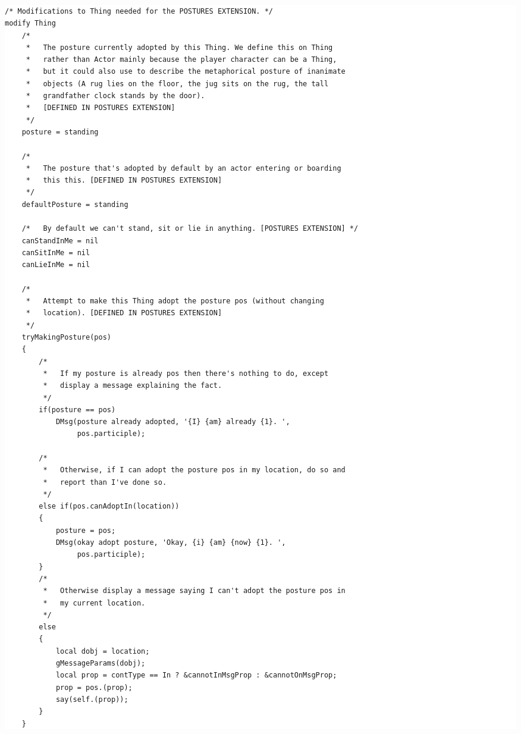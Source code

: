 
    /* Modifications to Thing needed for the POSTURES EXTENSION. */
    modify Thing
        /* 
         *   The posture currently adopted by this Thing. We define this on Thing
         *   rather than Actor mainly because the player character can be a Thing,
         *   but it could also use to describe the metaphorical posture of inanimate
         *   objects (A rug lies on the floor, the jug sits on the rug, the tall
         *   grandfather clock stands by the door).
         *   [DEFINED IN POSTURES EXTENSION]
         */
        posture = standing
        
        /*   
         *   The posture that's adopted by default by an actor entering or boarding
         *   this this. [DEFINED IN POSTURES EXTENSION]
         */
        defaultPosture = standing 
        
        /*   By default we can't stand, sit or lie in anything. [POSTURES EXTENSION] */
        canStandInMe = nil    
        canSitInMe = nil
        canLieInMe = nil
       
        /*  
         *   Attempt to make this Thing adopt the posture pos (without changing
         *   location). [DEFINED IN POSTURES EXTENSION]
         */
        tryMakingPosture(pos)
        {
            /* 
             *   If my posture is already pos then there's nothing to do, except
             *   display a message explaining the fact.
             */
            if(posture == pos)
                DMsg(posture already adopted, '{I} {am} already {1}. ',
                     pos.participle);
            
            /*  
             *   Otherwise, if I can adopt the posture pos in my location, do so and
             *   report than I've done so.
             */
            else if(pos.canAdoptIn(location))
            {
                posture = pos;
                DMsg(okay adopt posture, 'Okay, {i} {am} {now} {1}. ', 
                     pos.participle); 
            }
            /*  
             *   Otherwise display a message saying I can't adopt the posture pos in
             *   my current location.
             */
            else
            {
                local dobj = location;
                gMessageParams(dobj);
                local prop = contType == In ? &cannotInMsgProp : &cannotOnMsgProp;
                prop = pos.(prop);
                say(self.(prop));
            }
        }
        